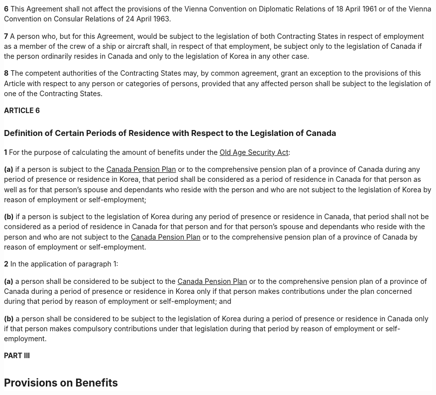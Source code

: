 
**6** This Agreement shall not affect the provisions of the Vienna Convention on Diplomatic Relations of 18 April 1961 or of the Vienna Convention on Consular Relations of 24 April 1963.


**7** A person who, but for this Agreement, would be subject to the legislation of both Contracting States in respect of employment as a member of the crew of a ship or aircraft shall, in respect of that employment, be subject only to the legislation of Canada if the person ordinarily resides in Canada and only to the legislation of Korea in any other case.


**8** The competent authorities of the Contracting States may, by common agreement, grant an exception to the provisions of this Article with respect to any person or categories of persons, provided that any affected person shall be subject to the legislation of one of the Contracting States.



**ARTICLE 6** 
### Definition of Certain Periods of Residence with Respect to the Legislation of Canada

**1** For the purpose of calculating the amount of benefits under the [Old Age Security Act](/en/Acts/Revised%20Statutes%20of%20Canada/O/O-9.md):

**(a)** if a person is subject to the [Canada Pension Plan](/en/Acts/Revised%20Statutes%20of%20Canada/C/C-8.md) or to the comprehensive pension plan of a province of Canada during any period of presence or residence in Korea, that period shall be considered as a period of residence in Canada for that person as well as for that person’s spouse and dependants who reside with the person and who are not subject to the legislation of Korea by reason of employment or self-employment;



**(b)** if a person is subject to the legislation of Korea during any period of presence or residence in Canada, that period shall not be considered as a period of residence in Canada for that person and for that person’s spouse and dependants who reside with the person and who are not subject to the [Canada Pension Plan](/en/Acts/Revised%20Statutes%20of%20Canada/C/C-8.md) or to the comprehensive pension plan of a province of Canada by reason of employment or self-employment.




**2** In the application of paragraph 1:

**(a)** a person shall be considered to be subject to the [Canada Pension Plan](/en/Acts/Revised%20Statutes%20of%20Canada/C/C-8.md) or to the comprehensive pension plan of a province of Canada during a period of presence or residence in Korea only if that person makes contributions under the plan concerned during that period by reason of employment or self-employment; and



**(b)** a person shall be considered to be subject to the legislation of Korea during a period of presence or residence in Canada only if that person makes compulsory contributions under that legislation during that period by reason of employment or self-employment.





**PART III** 
## Provisions on Benefits
